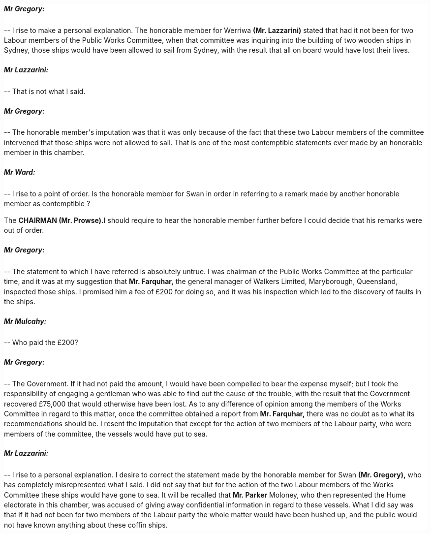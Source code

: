 ##### Mr Gregory:

-- I rise to make a personal explanation. The honorable member for Werriwa  **(Mr. Lazzarini)**  stated that had it not been for two Labour members of the Public Works Committee, when that committee was inquiring into the building of two wooden ships in Sydney, those ships would have been allowed to sail from Sydney, with the result that all on board would have lost their lives. 

##### Mr Lazzarini:

-- That is not what I said. 

##### Mr Gregory:

-- The honorable member's imputation was that it was only because of the fact that these two Labour members of the committee intervened that those ships were not allowed to sail. That is one of the most contemptible statements ever made by an honorable member in this chamber. 

##### Mr Ward:

-- I rise to a point of order. Is the honorable member for Swan in order in referring to a remark made by another honorable member as contemptible ? 

The  **CHAIRMAN (Mr. Prowse).I**  should require to hear the honorable member further before I could decide that his remarks were out of order. 

##### Mr Gregory:

-- The statement to which I have referred is absolutely untrue. I was  chairman  of the Public Works Committee at the particular time, and it was at my suggestion that  **Mr. Farquhar,**  the general manager of Walkers Limited, Maryborough, Queensland, inspected those ships. I promised him a fee of £200 for doing so, and it was his inspection which led to the discovery of faults in the ships. 

##### Mr Mulcahy:

-- Who paid the £200? 

##### Mr Gregory:

-- The Government. If it had not paid the amount, I would have been compelled to bear the expense myself; but I took the responsibility of engaging a gentleman who was able to find out the cause of the trouble, with the result that the Government recovered £75,000 that would otherwise have been lost. As to any difference of opinion among the members of the Works Committee in regard to this matter, once the committee obtained a report from  **Mr. Farquhar,**  there was no doubt as to what its recommendations should be. I resent the imputation that except for the action of two members of the Labour party, who were members of the committee, the vessels would have put to sea. 

##### Mr Lazzarini:

-- I rise to a personal explanation. I desire to correct the statement made by the honorable member for Swan  **(Mr. Gregory),**  who has completely misrepresented what I said. I did not say that but for the  action of the two Labour members of the Works Committee these ships would have gone to sea. It will be recalled that  **Mr. Parker**  Moloney, who then represented the Hume electorate in this chamber, was accused of giving away confidential information in regard to these vessels. What I did say was that if it had not been for two members of the Labour party the whole matter would have been hushed up, and the public would not have known anything about these coffin ships. 
